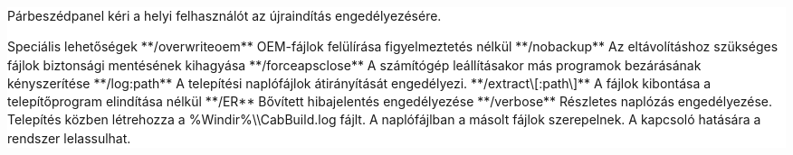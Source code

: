 Párbeszédpanel kéri a helyi felhasználót az újraindítás engedélyezésére.
</td>
</tr>
<tr>
<th colspan="2">
Speciális lehetőségek
</th>
</tr>
<tr class="alternateRow">
<td style="border:1px solid black;">
**/overwriteoem**
</td>
<td style="border:1px solid black;">
OEM-fájlok felülírása figyelmeztetés nélkül
</td>
</tr>
<tr>
<td style="border:1px solid black;">
**/nobackup**
</td>
<td style="border:1px solid black;">
Az eltávolításhoz szükséges fájlok biztonsági mentésének kihagyása
</td>
</tr>
<tr class="alternateRow">
<td style="border:1px solid black;">
**/forceapsclose**
</td>
<td style="border:1px solid black;">
A számítógép leállításakor más programok bezárásának kényszerítése
</td>
</tr>
<tr>
<td style="border:1px solid black;">
**/log:path**
</td>
<td style="border:1px solid black;">
A telepítési naplófájlok átirányítását engedélyezi.
</td>
</tr>
<tr class="alternateRow">
<td style="border:1px solid black;">
**/extract\[:path\]**
</td>
<td style="border:1px solid black;">
A fájlok kibontása a telepítőprogram elindítása nélkül
</td>
</tr>
<tr>
<td style="border:1px solid black;">
**/ER**
</td>
<td style="border:1px solid black;">
Bővített hibajelentés engedélyezése
</td>
</tr>
<tr class="alternateRow">
<td style="border:1px solid black;">
**/verbose**
</td>
<td style="border:1px solid black;">
Részletes naplózás engedélyezése. Telepítés közben létrehozza a %Windir%\\CabBuild.log fájlt. A naplófájlban a másolt fájlok szerepelnek. A kapcsoló hatására a rendszer lelassulhat.
</td>